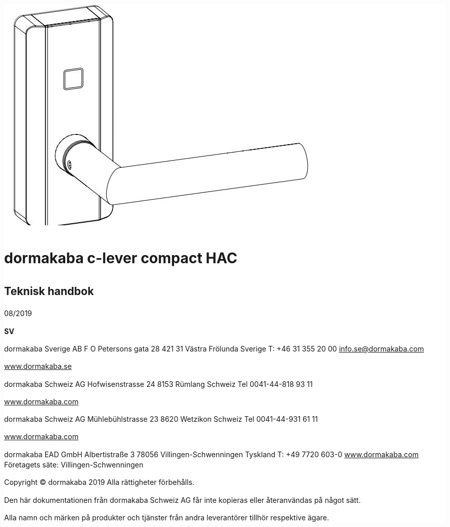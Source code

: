 ![](_page_0_Picture_0.jpeg)

# dormakaba c-lever compact HAC

## **Teknisk handbok**

08/2019

**SV**

dormakaba Sverige AB F O Petersons gata 28 421 31 Västra Frölunda Sverige T: +46 31 355 20 00 info.se@dormakaba.com

www.dormakaba.se

dormakaba Schweiz AG Hofwisenstrasse 24 8153 Rümlang Schweiz Tel 0041-44-818 93 11

www.dormakaba.com

dormakaba Schweiz AG Mühlebühlstrasse 23 8620 Wetzikon Schweiz Tel 0041-44-931 61 11

www.dormakaba.com

dormakaba EAD GmbH Albertistraße 3 78056 Villingen-Schwenningen Tyskland T: +49 7720 603-0 www.dormakaba.com Företagets säte: Villingen-Schwenningen

Copyright © dormakaba 2019 Alla rättigheter förbehålls.

Den här dokumentationen från dormakaba Schweiz AG får inte kopieras eller återanvändas på något sätt.

Alla namn och märken på produkter och tjänster från andra leverantörer tillhör respektive ägare.
